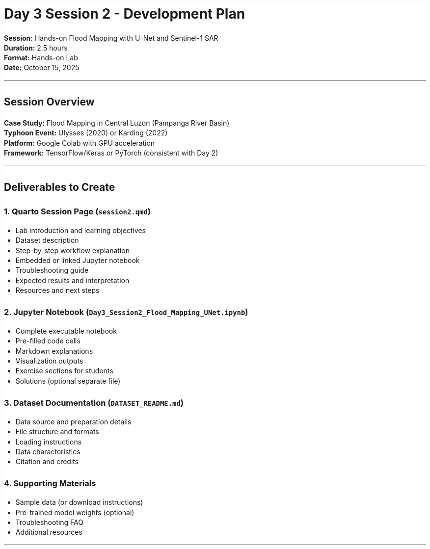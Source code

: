 # Day 3 Session 2 - Development Plan
**Session:** Hands-on Flood Mapping with U-Net and Sentinel-1 SAR  
**Duration:** 2.5 hours  
**Format:** Hands-on Lab  
**Date:** October 15, 2025

---

## Session Overview

**Case Study:** Flood Mapping in Central Luzon (Pampanga River Basin)  
**Typhoon Event:** Ulysses (2020) or Karding (2022)  
**Platform:** Google Colab with GPU acceleration  
**Framework:** TensorFlow/Keras or PyTorch (consistent with Day 2)

---

## Deliverables to Create

### 1. **Quarto Session Page** (`session2.qmd`)
- Lab introduction and learning objectives
- Dataset description
- Step-by-step workflow explanation
- Embedded or linked Jupyter notebook
- Troubleshooting guide
- Expected results and interpretation
- Resources and next steps

### 2. **Jupyter Notebook** (`Day3_Session2_Flood_Mapping_UNet.ipynb`)
- Complete executable notebook
- Pre-filled code cells
- Markdown explanations
- Visualization outputs
- Exercise sections for students
- Solutions (optional separate file)

### 3. **Dataset Documentation** (`DATASET_README.md`)
- Data source and preparation details
- File structure and formats
- Loading instructions
- Data characteristics
- Citation and credits

### 4. **Supporting Materials**
- Sample data (or download instructions)
- Pre-trained model weights (optional)
- Troubleshooting FAQ
- Additional resources

---